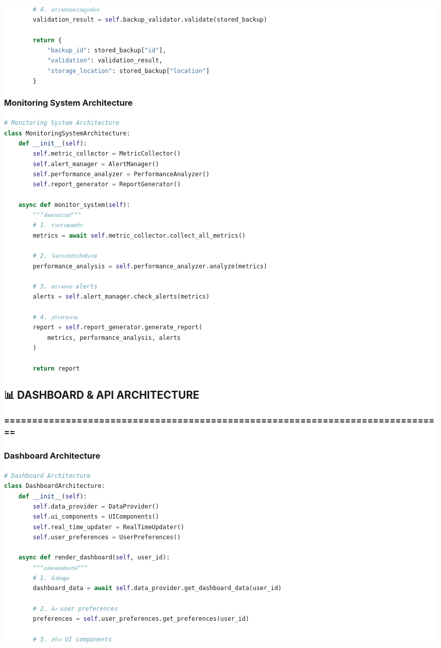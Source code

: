 ```python
        # 4. ตรวจสอบความถูกต้อง
        validation_result = self.backup_validator.validate(stored_backup)
        
        return {
            "backup_id": stored_backup["id"],
            "validation": validation_result,
            "storage_location": stored_backup["location"]
        }
```

### Monitoring System Architecture
```python
# Monitoring System Architecture
class MonitoringSystemArchitecture:
    def __init__(self):
        self.metric_collector = MetricCollector()
        self.alert_manager = AlertManager()
        self.performance_analyzer = PerformanceAnalyzer()
        self.report_generator = ReportGenerator()
    
    async def monitor_system(self):
        """ติดตามระบบ"""
        # 1. รวบรวมเมตริก
        metrics = await self.metric_collector.collect_all_metrics()
        
        # 2. วิเคราะห์ประสิทธิภาพ
        performance_analysis = self.performance_analyzer.analyze(metrics)
        
        # 3. ตรวจสอบ alerts
        alerts = self.alert_manager.check_alerts(metrics)
        
        # 4. สร้างรายงาน
        report = self.report_generator.generate_report(
            metrics, performance_analysis, alerts
        )
        
        return report
```

## 📊 DASHBOARD & API ARCHITECTURE
### ===============================================================================

### Dashboard Architecture
```python
# Dashboard Architecture
class DashboardArchitecture:
    def __init__(self):
        self.data_provider = DataProvider()
        self.ui_components = UIComponents()
        self.real_time_updater = RealTimeUpdater()
        self.user_preferences = UserPreferences()
    
    async def render_dashboard(self, user_id):
        """แสดงแดชบอร์ด"""
        # 1. ดึงข้อมูล
        dashboard_data = await self.data_provider.get_dashboard_data(user_id)
        
        # 2. ดึง user preferences
        preferences = self.user_preferences.get_preferences(user_id)
        
        # 3. สร้าง UI components
```